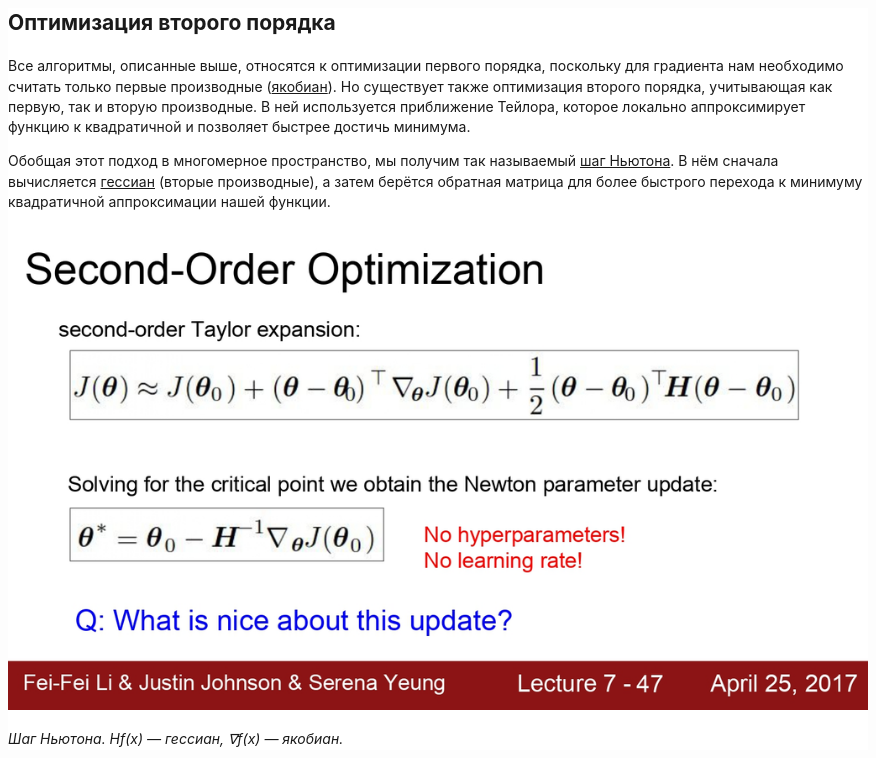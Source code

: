 
## Оптимизация второго порядка

Все алгоритмы, описанные выше, относятся к оптимизации первого порядка, поскольку для градиента нам необходимо считать только первые производные ([якобиан](https://ru.wikipedia.org/wiki/%D0%AF%D0%BA%D0%BE%D0%B1%D0%B8%D0%B0%D0%BD)). Но существует также оптимизация второго порядка, учитывающая как первую, так и вторую производные. В ней используется приближение Тейлора, которое локально аппроксимирует функцию к квадратичной и позволяет быстрее достичь минимума.

Обобщая этот подход в многомерное пространство, мы получим так называемый [шаг Ньютона](https://en.wikipedia.org/wiki/Newton%27s_method_in_optimization). В нём сначала вычисляется [гессиан](http://ru.wikipedia.org/wiki/%D0%93%D0%B5%D1%81%D1%81%D0%B8%D0%B0%D0%BD_%D1%84%D1%83%D0%BD%D0%BA%D1%86%D0%B8%D0%B8) (вторые производные), а затем берётся обратная матрица для более быстрого перехода к минимуму квадратичной аппроксимации нашей функции.

![](https://raw.githubusercontent.com/AlexandrParkhomenko/ai/main/cs231n/ru/images/cs231n_2017_lecture7_page-0047.jpg)

_Шаг Ньютона. Hf(x) — гессиан, ∇f(x) — якобиан._
